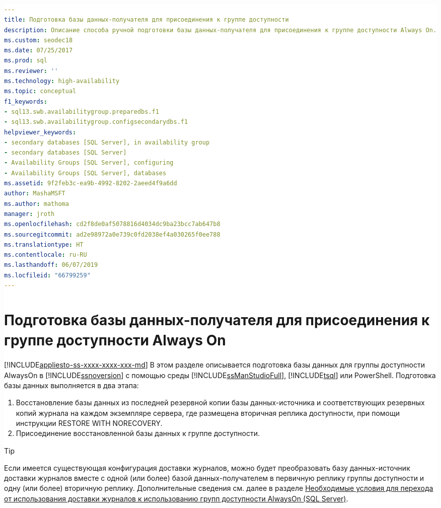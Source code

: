 ```yaml
---
title: Подготовка базы данных-получателя для присоединения к группе доступности
description: Описание способа ручной подготовки базы данных-получателя для присоединения к группе доступности Always On.
ms.custom: seodec18
ms.date: 07/25/2017
ms.prod: sql
ms.reviewer: ''
ms.technology: high-availability
ms.topic: conceptual
f1_keywords:
- sql13.swb.availabilitygroup.preparedbs.f1
- sql13.swb.availabilitygroup.configsecondarydbs.f1
helpviewer_keywords:
- secondary databases [SQL Server], in availability group
- secondary databases [SQL Server]
- Availability Groups [SQL Server], configuring
- Availability Groups [SQL Server], databases
ms.assetid: 9f2feb3c-ea9b-4992-8202-2aeed4f9a6dd
author: MashaMSFT
ms.author: mathoma
manager: jroth
ms.openlocfilehash: cd2f8de0af5078816d4034dc9ba23bcc7ab647b8
ms.sourcegitcommit: ad2e98972a0e739c0fd2038ef4a030265f0ee788
ms.translationtype: HT
ms.contentlocale: ru-RU
ms.lasthandoff: 06/07/2019
ms.locfileid: "66799259"
---
```

# <a name="prepare-a-secondary-database-for-an-always-on-availability-group"></a>Подготовка базы данных-получателя для присоединения к группе доступности Always On
[!INCLUDE[appliesto-ss-xxxx-xxxx-xxx-md](../../../includes/appliesto-ss-xxxx-xxxx-xxx-md.md)]
В этом разделе описывается подготовка базы данных для группы доступности AlwaysOn в [!INCLUDE[ssnoversion](../../../includes/ssnoversion-md.md)] с помощью среды [!INCLUDE[ssManStudioFull](../../../includes/ssmanstudiofull-md.md)], [!INCLUDE[tsql](../../../includes/tsql-md.md)] или PowerShell. Подготовка базы данных выполняется в два этапа: 

1. Восстановление базы данных из последней резервной копии базы данных-источника и соответствующих резервных копий журнала на каждом экземпляре сервера, где размещена вторичная реплика доступности, при помощи инструкции RESTORE WITH NORECOVERY.
2. Присоединение восстановленной базы данных к группе доступности.  
  
> [!TIP]  
>  Если имеется существующая конфигурация доставки журналов, можно будет преобразовать базу данных-источник доставки журналов вместе с одной (или более) базой данных-получателем в первичную реплику группы доступности и одну (или более) вторичную реплику. Дополнительные сведения см. далее в разделе [Необходимые условия для перехода от использования доставки журналов к использованию групп доступности AlwaysOn (SQL Server)](../../../database-engine/availability-groups/windows/prereqs-migrating-log-shipping-to-always-on-availability-groups.md).  
